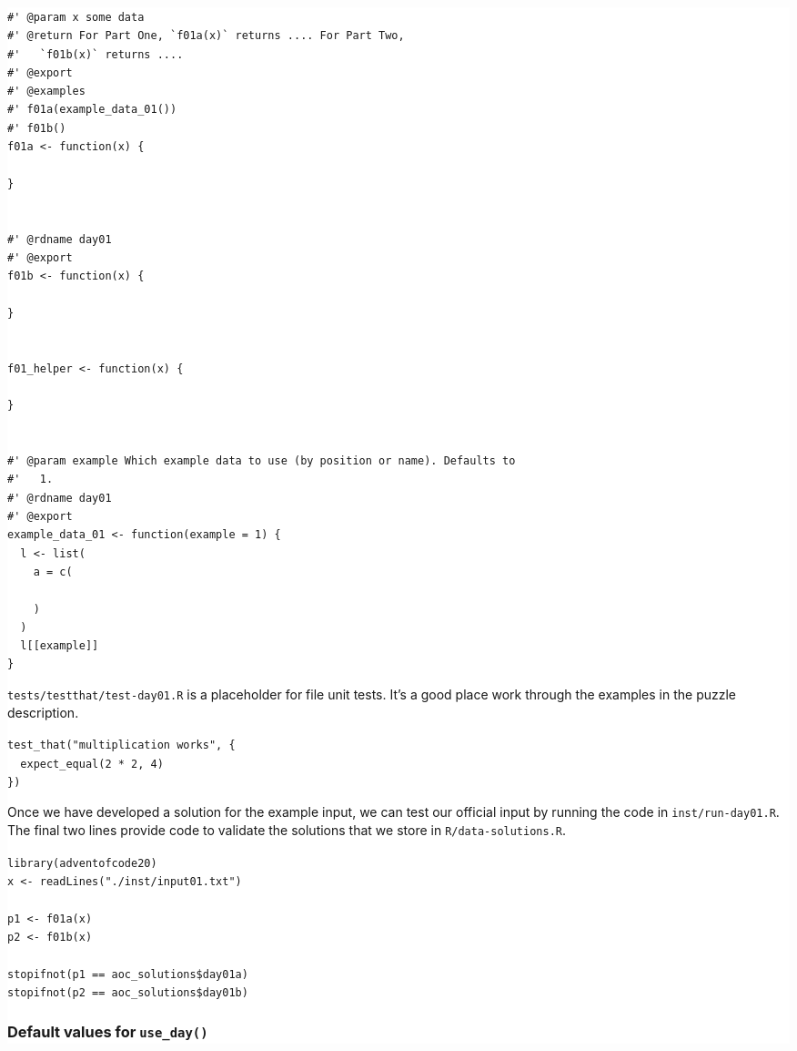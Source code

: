     #' @param x some data
    #' @return For Part One, `f01a(x)` returns .... For Part Two,
    #'   `f01b(x)` returns ....
    #' @export
    #' @examples
    #' f01a(example_data_01())
    #' f01b()
    f01a <- function(x) {

    }


    #' @rdname day01
    #' @export
    f01b <- function(x) {

    }


    f01_helper <- function(x) {

    }


    #' @param example Which example data to use (by position or name). Defaults to
    #'   1.
    #' @rdname day01
    #' @export
    example_data_01 <- function(example = 1) {
      l <- list(
        a = c(

        )
      )
      l[[example]]
    }

`tests/testthat/test-day01.R` is a placeholder for file unit tests. It’s
a good place work through the examples in the puzzle description.

    test_that("multiplication works", {
      expect_equal(2 * 2, 4)
    })

Once we have developed a solution for the example input, we can test our
official input by running the code in `inst/run-day01.R`. The final two
lines provide code to validate the solutions that we store in
`R/data-solutions.R`.

    library(adventofcode20)
    x <- readLines("./inst/input01.txt")

    p1 <- f01a(x)
    p2 <- f01b(x)

    stopifnot(p1 == aoc_solutions$day01a)
    stopifnot(p2 == aoc_solutions$day01b)

### Default values for `use_day()`
